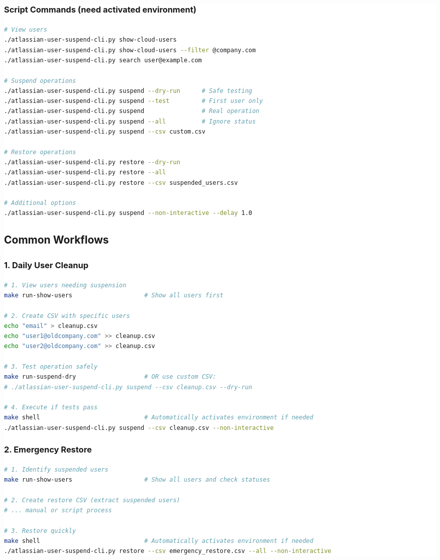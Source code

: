 ### Script Commands (need activated environment)
```bash
# View users
./atlassian-user-suspend-cli.py show-cloud-users
./atlassian-user-suspend-cli.py show-cloud-users --filter @company.com
./atlassian-user-suspend-cli.py search user@example.com

# Suspend operations
./atlassian-user-suspend-cli.py suspend --dry-run      # Safe testing
./atlassian-user-suspend-cli.py suspend --test         # First user only
./atlassian-user-suspend-cli.py suspend                # Real operation
./atlassian-user-suspend-cli.py suspend --all          # Ignore status
./atlassian-user-suspend-cli.py suspend --csv custom.csv

# Restore operations
./atlassian-user-suspend-cli.py restore --dry-run
./atlassian-user-suspend-cli.py restore --all
./atlassian-user-suspend-cli.py restore --csv suspended_users.csv

# Additional options
./atlassian-user-suspend-cli.py suspend --non-interactive --delay 1.0
```

## Common Workflows

### 1. Daily User Cleanup
```bash
# 1. View users needing suspension
make run-show-users                    # Show all users first

# 2. Create CSV with specific users
echo "email" > cleanup.csv
echo "user1@oldcompany.com" >> cleanup.csv
echo "user2@oldcompany.com" >> cleanup.csv

# 3. Test operation safely
make run-suspend-dry                   # OR use custom CSV:
# ./atlassian-user-suspend-cli.py suspend --csv cleanup.csv --dry-run

# 4. Execute if tests pass 
make shell                             # Automatically activates environment if needed
./atlassian-user-suspend-cli.py suspend --csv cleanup.csv --non-interactive
```

### 2. Emergency Restore
```bash
# 1. Identify suspended users
make run-show-users                    # Show all users and check statuses

# 2. Create restore CSV (extract suspended users)
# ... manual or script process

# 3. Restore quickly
make shell                             # Automatically activates environment if needed
./atlassian-user-suspend-cli.py restore --csv emergency_restore.csv --all --non-interactive
```
